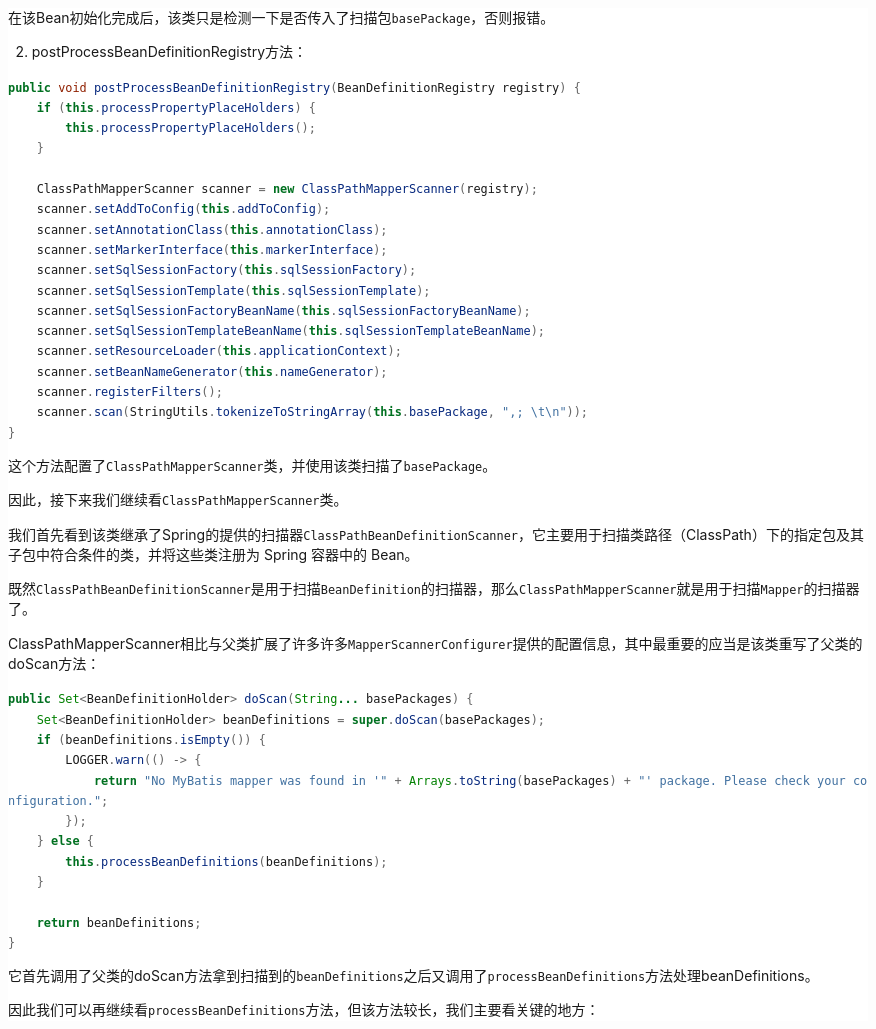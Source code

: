 在该Bean初始化完成后，该类只是检测一下是否传入了扫描包`basePackage`，否则报错。

2. postProcessBeanDefinitionRegistry方法：

```java
public void postProcessBeanDefinitionRegistry(BeanDefinitionRegistry registry) {
    if (this.processPropertyPlaceHolders) {
        this.processPropertyPlaceHolders();
    }

    ClassPathMapperScanner scanner = new ClassPathMapperScanner(registry);
    scanner.setAddToConfig(this.addToConfig);
    scanner.setAnnotationClass(this.annotationClass);
    scanner.setMarkerInterface(this.markerInterface);
    scanner.setSqlSessionFactory(this.sqlSessionFactory);
    scanner.setSqlSessionTemplate(this.sqlSessionTemplate);
    scanner.setSqlSessionFactoryBeanName(this.sqlSessionFactoryBeanName);
    scanner.setSqlSessionTemplateBeanName(this.sqlSessionTemplateBeanName);
    scanner.setResourceLoader(this.applicationContext);
    scanner.setBeanNameGenerator(this.nameGenerator);
    scanner.registerFilters();
    scanner.scan(StringUtils.tokenizeToStringArray(this.basePackage, ",; \t\n"));
}
```

这个方法配置了`ClassPathMapperScanner`类，并使用该类扫描了`basePackage`。

因此，接下来我们继续看`ClassPathMapperScanner`类。

我们首先看到该类继承了Spring的提供的扫描器`ClassPathBeanDefinitionScanner`，它主要用于扫描类路径（ClassPath）下的指定包及其子包中符合条件的类，并将这些类注册为 Spring 容器中的 Bean。

既然`ClassPathBeanDefinitionScanner`是用于扫描`BeanDefinition`的扫描器，那么`ClassPathMapperScanner`就是用于扫描`Mapper`的扫描器了。

ClassPathMapperScanner相比与父类扩展了许多许多`MapperScannerConfigurer`提供的配置信息，其中最重要的应当是该类重写了父类的doScan方法：

```java
public Set<BeanDefinitionHolder> doScan(String... basePackages) {
    Set<BeanDefinitionHolder> beanDefinitions = super.doScan(basePackages);
    if (beanDefinitions.isEmpty()) {
        LOGGER.warn(() -> {
            return "No MyBatis mapper was found in '" + Arrays.toString(basePackages) + "' package. Please check your configuration.";
        });
    } else {
        this.processBeanDefinitions(beanDefinitions);
    }

    return beanDefinitions;
}
```

它首先调用了父类的doScan方法拿到扫描到的`beanDefinitions`之后又调用了`processBeanDefinitions`方法处理beanDefinitions。

因此我们可以再继续看`processBeanDefinitions`方法，但该方法较长，我们主要看关键的地方：
